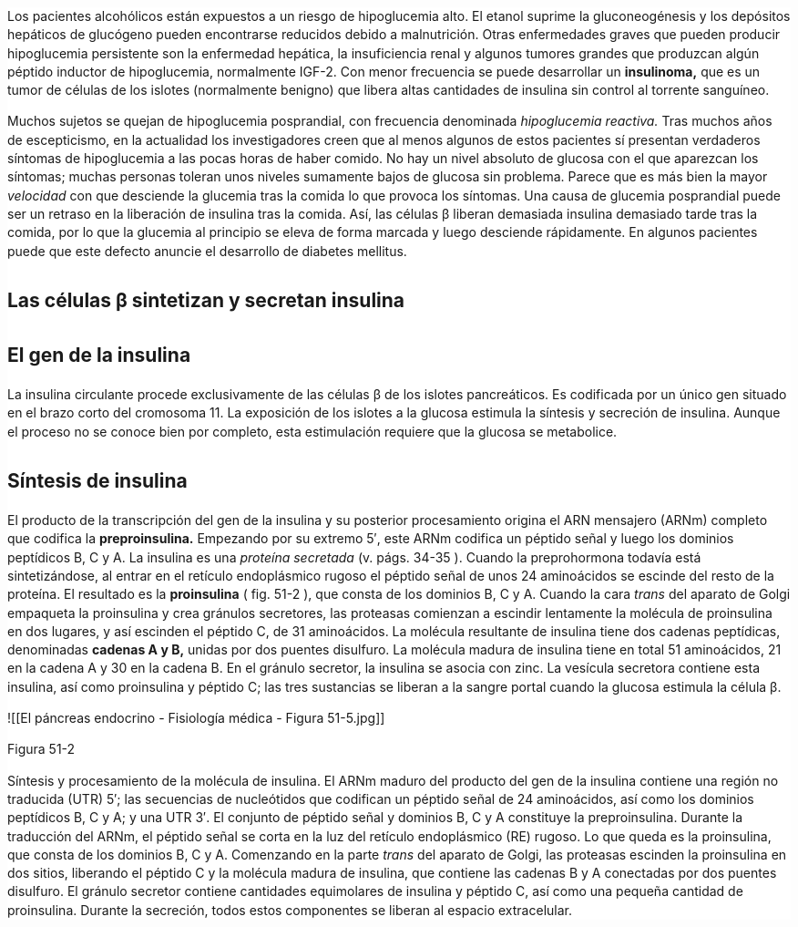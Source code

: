 Los pacientes alcohólicos están expuestos a un riesgo de hipoglucemia alto. El etanol suprime la gluconeogénesis y los depósitos hepáticos de glucógeno pueden encontrarse reducidos debido a malnutrición. Otras enfermedades graves que pueden producir hipoglucemia persistente son la enfermedad hepática, la insuficiencia renal y algunos tumores grandes que produzcan algún péptido inductor de hipoglucemia, normalmente IGF-2. Con menor frecuencia se puede desarrollar un **insulinoma,** que es un tumor de células de los islotes (normalmente benigno) que libera altas cantidades de insulina sin control al torrente sanguíneo.

Muchos sujetos se quejan de hipoglucemia posprandial, con frecuencia denominada _hipoglucemia reactiva._ Tras muchos años de escepticismo, en la actualidad los investigadores creen que al menos algunos de estos pacientes sí presentan verdaderos síntomas de hipoglucemia a las pocas horas de haber comido. No hay un nivel absoluto de glucosa con el que aparezcan los síntomas; muchas personas toleran unos niveles sumamente bajos de glucosa sin problema. Parece que es más bien la mayor _velocidad_ con que desciende la glucemia tras la comida lo que provoca los síntomas. Una causa de glucemia posprandial puede ser un retraso en la liberación de insulina tras la comida. Así, las células β liberan demasiada insulina demasiado tarde tras la comida, por lo que la glucemia al principio se eleva de forma marcada y luego desciende rápidamente. En algunos pacientes puede que este defecto anuncie el desarrollo de diabetes mellitus.

## Las células β sintetizan y secretan insulina

## El gen de la insulina

La insulina circulante procede exclusivamente de las células β de los islotes pancreáticos. Es codificada por un único gen situado en el brazo corto del cromosoma 11. La exposición de los islotes a la glucosa estimula la síntesis y secreción de insulina. Aunque el proceso no se conoce bien por completo, esta estimulación requiere que la glucosa se metabolice.

## Síntesis de insulina

El producto de la transcripción del gen de la insulina y su posterior procesamiento origina el ARN mensajero (ARNm) completo que codifica la **preproinsulina.** Empezando por su extremo 5′, este ARNm codifica un péptido señal y luego los dominios peptídicos B, C y A. La insulina es una _proteína secretada_ (v. págs. 34-35 ). Cuando la preprohormona todavía está sintetizándose, al entrar en el retículo endoplásmico rugoso el péptido señal de unos 24 aminoácidos se escinde del resto de la proteína. El resultado es la **proinsulina** ( fig. 51-2 ), que consta de los dominios B, C y A. Cuando la cara _trans_ del aparato de Golgi empaqueta la proinsulina y crea gránulos secretores, las proteasas comienzan a escindir lentamente la molécula de proinsulina en dos lugares, y así escinden el péptido C, de 31 aminoácidos. La molécula resultante de insulina tiene dos cadenas peptídicas, denominadas **cadenas A y B,** unidas por dos puentes disulfuro. La molécula madura de insulina tiene en total 51 aminoácidos, 21 en la cadena A y 30 en la cadena B. En el gránulo secretor, la insulina se asocia con zinc. La vesícula secretora contiene esta insulina, así como proinsulina y péptido C; las tres sustancias se liberan a la sangre portal cuando la glucosa estimula la célula β.



![[El páncreas endocrino - Fisiología médica - Figura 51-5.jpg]]

Figura 51-2

Síntesis y procesamiento de la molécula de insulina. El ARNm maduro del producto del gen de la insulina contiene una región no traducida (UTR) 5′; las secuencias de nucleótidos que codifican un péptido señal de 24 aminoácidos, así como los dominios peptídicos B, C y A; y una UTR 3′. El conjunto de péptido señal y dominios B, C y A constituye la preproinsulina. Durante la traducción del ARNm, el péptido señal se corta en la luz del retículo endoplásmico (RE) rugoso. Lo que queda es la proinsulina, que consta de los dominios B, C y A. Comenzando en la parte _trans_ del aparato de Golgi, las proteasas escinden la proinsulina en dos sitios, liberando el péptido C y la molécula madura de insulina, que contiene las cadenas B y A conectadas por dos puentes disulfuro. El gránulo secretor contiene cantidades equimolares de insulina y péptido C, así como una pequeña cantidad de proinsulina. Durante la secreción, todos estos componentes se liberan al espacio extracelular.
